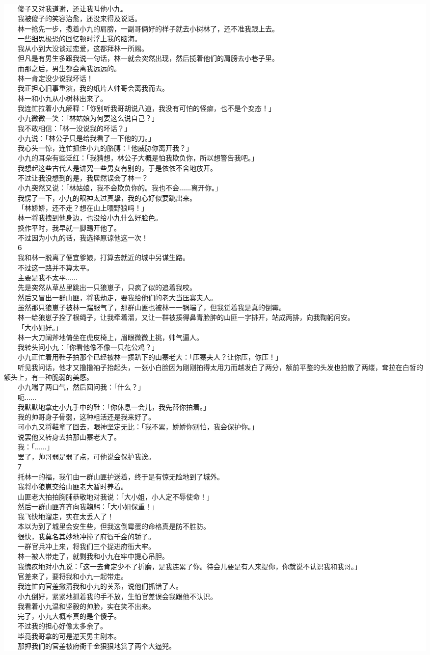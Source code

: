 &emsp;&emsp;傻子又对我道谢，还让我叫他小九。  
&emsp;&emsp;我被傻子的笑容治愈，还没来得及说话。  
&emsp;&emsp;林一抢先一步，揽着小九的肩膀，一副哥俩好的样子就去小树林了，还不准我跟上去。  
&emsp;&emsp;一些细思极恐的回忆顿时浮上我的脑海。  
&emsp;&emsp;我从小到大没谈过恋爱，这都拜林一所赐。  
&emsp;&emsp;但凡是有男生多跟我说一句话，林一就会突然出现，然后揽着他们的肩膀去小巷子里。  
&emsp;&emsp;而那之后，男生都会离我远远的。  
&emsp;&emsp;林一肯定没少说我坏话！  
&emsp;&emsp;我正担心旧事重演，我的纸片人帅哥会离我而去。  
&emsp;&emsp;林一和小九从小树林出来了。  
&emsp;&emsp;我连忙拉着小九解释：「你别听我哥胡说八道，我没有可怕的怪癖，也不是个变态！」  
&emsp;&emsp;小九微微一笑：「林姑娘为何要这么说自己？」  
&emsp;&emsp;我不敢相信：「林一没说我的坏话？」  
&emsp;&emsp;小九说：「林公子只是给我看了一下他的刀。」  
&emsp;&emsp;我心头一惊，连忙抓住小九的胳膊：「他威胁你离开我？」  
&emsp;&emsp;小九的耳朵有些泛红：「我猜想，林公子大概是怕我欺负你，所以想警告我吧。」  
&emsp;&emsp;我想起这些古代人是讲究一些男女有别的，于是依依不舍地放开。  
&emsp;&emsp;不过让我没想到的是，我居然误会了林一？  
&emsp;&emsp;小九突然又说：「林姑娘，我不会欺负你的。我也不会……离开你。」  
&emsp;&emsp;我愣了一下，小九的眼神太过真挚，我的心好似要跳出来。  
&emsp;&emsp;「林娇娇，还不走？想在山上喂野狼吗！」  
&emsp;&emsp;林一将我拽到他身边，也没给小九什么好脸色。  
&emsp;&emsp;换作平时，我早就一脚踢开他了。  
&emsp;&emsp;不过因为小九的话，我选择原谅他这一次！  
&emsp;&emsp;6  
&emsp;&emsp;我和林一脱离了便宜爹娘，打算去就近的城中另谋生路。  
&emsp;&emsp;不过这一路并不算太平。  
&emsp;&emsp;主要是我不太平……  
&emsp;&emsp;先是突然从草丛里跳出一只狼崽子，只疯了似的追着我咬。  
&emsp;&emsp;然后又冒出一群山匪，将我劫走，要我给他们的老大当压寨夫人。  
&emsp;&emsp;虽然那只狼崽子被林一踹服气了，那群山匪也被林一一锅端了，但我觉着我是真的倒霉。  
&emsp;&emsp;林一给狼崽子拴了根绳子，让我牵着溜，又让一群被揍得鼻青脸肿的山匪一字排开，站成两排，向我鞠躬问安。  
&emsp;&emsp;「大小姐好。」  
&emsp;&emsp;林一大刀阔斧地倚坐在虎皮椅上，眉眼微微上挑，帅气逼人。  
&emsp;&emsp;我转头问小九：「你看他像不像一只花公鸡？」  
&emsp;&emsp;小九正忙着用鞋子拍那个已经被林一揍趴下的山寨老大：「压寨夫人？让你压，你压！」  
&emsp;&emsp;听见我问话，他才又撸撸袖子抬起头，一张小白脸因为刚刚拍得太用力而越发白了两分，额前平整的头发也拍散了两缕，耷拉在白皙的额头上，有一种脆弱的美感。  
&emsp;&emsp;小九喘了两口气，然后回问我：「什么？」  
&emsp;&emsp;呃……  
&emsp;&emsp;我默默地拿走小九手中的鞋：「你休息一会儿，我先替你拍着。」  
&emsp;&emsp;我的帅哥身子骨弱，这种粗活还是我来好了。  
&emsp;&emsp;可小九又将鞋拿了回去，眼神坚定无比：「我不累，娇娇你别怕，我会保护你。」  
&emsp;&emsp;说罢他又转身去拍那山寨老大了。  
&emsp;&emsp;我：「……」  
&emsp;&emsp;罢了，帅哥弱是弱了点，可他说会保护我诶。  
&emsp;&emsp;7  
&emsp;&emsp;托林一的福，我们由一群山匪护送着，终于是有惊无险地到了城外。  
&emsp;&emsp;我将小狼崽交给山匪老大暂时养着。  
&emsp;&emsp;山匪老大拍拍胸脯恭敬地对我说：「大小姐，小人定不辱使命！」  
&emsp;&emsp;然后一群山匪齐齐向我鞠躬：「大小姐保重！」  
&emsp;&emsp;我飞快地溜走，实在太丢人了！  
&emsp;&emsp;本以为到了城里会安生些，但我这倒霉蛋的命格真是防不胜防。  
&emsp;&emsp;很快，我莫名其妙地冲撞了府衙千金的轿子。  
&emsp;&emsp;一群官兵冲上来，将我们三个捉进府衙大牢。  
&emsp;&emsp;林一被人带走了，就剩我和小九在牢中提心吊胆。  
&emsp;&emsp;我愧疚地对小九说：「这一去肯定少不了折磨，是我连累了你。待会儿要是有人来提你，你就说不认识我和我哥。」  
&emsp;&emsp;官差来了，要将我和小九一起带走。  
&emsp;&emsp;我连忙向官差撇清我和小九的关系，说他们抓错了人。  
&emsp;&emsp;小九倒好，紧紧地抓着我的手不放，生怕官差误会我跟他不认识。  
&emsp;&emsp;我看着小九温和坚毅的帅脸，实在笑不出来。  
&emsp;&emsp;完了，小九大概率真的是个傻子。  
&emsp;&emsp;不过我的担心好像太多余了。  
&emsp;&emsp;毕竟我哥拿的可是逆天男主剧本。  
&emsp;&emsp;那押我们的官差被府衙千金狠狠地赏了两个大逼兜。  